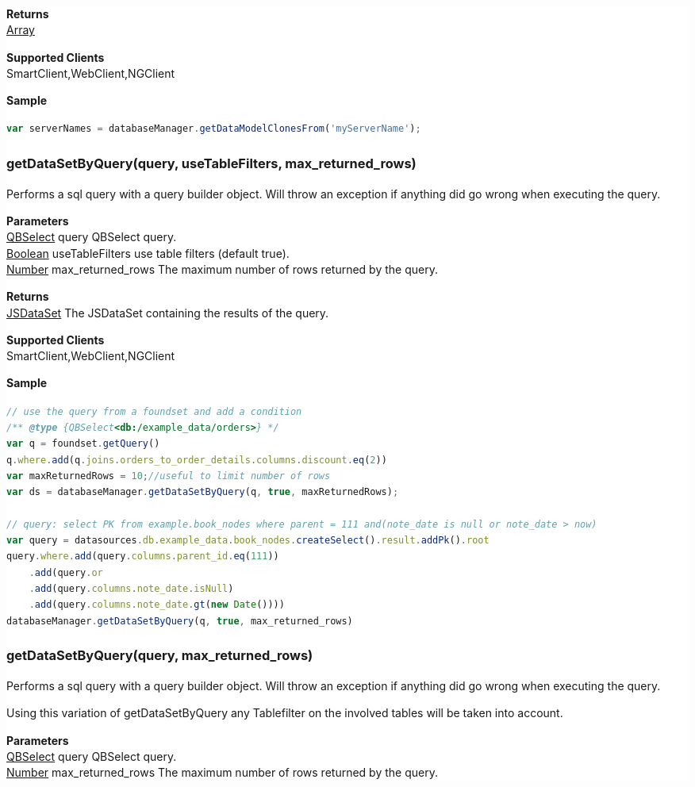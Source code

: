 **Returns**\
[Array](JSLib/Array.md) 

**Supported Clients**\
SmartClient,WebClient,NGClient

**Sample**

```javascript
var serverNames = databaseManager.getDataModelClonesFrom('myServerName');
```
### getDataSetByQuery(query, useTableFilters, max_returned_rows)

Performs a sql query with a query builder object.
Will throw an exception if anything did go wrong when executing the query.

**Parameters**\
[QBSelect](Database%20Manager/QBSelect.md) query QBSelect query.\
[Boolean](JSLib/Boolean.md) useTableFilters use table filters (default true).\
[Number](JSLib/Number.md) max_returned_rows The maximum number of rows returned by the query.

**Returns**\
[JSDataSet](Database%20Manager/JSDataSet.md) The JSDataSet containing the results of the query.

**Supported Clients**\
SmartClient,WebClient,NGClient

**Sample**

```javascript
// use the query from a foundset and add a condition
/** @type {QBSelect<db:/example_data/orders>} */
var q = foundset.getQuery()
q.where.add(q.joins.orders_to_order_details.columns.discount.eq(2))
var maxReturnedRows = 10;//useful to limit number of rows
var ds = databaseManager.getDataSetByQuery(q, true, maxReturnedRows);

// query: select PK from example.book_nodes where parent = 111 and(note_date is null or note_date > now)
var query = datasources.db.example_data.book_nodes.createSelect().result.addPk().root
query.where.add(query.columns.parent_id.eq(111))
	.add(query.or
	.add(query.columns.note_date.isNull)
	.add(query.columns.note_date.gt(new Date())))
databaseManager.getDataSetByQuery(q, true, max_returned_rows)
```
### getDataSetByQuery(query, max_returned_rows)

Performs a sql query with a query builder object.
Will throw an exception if anything did go wrong when executing the query.

Using this variation of getDataSetByQuery any Tablefilter on the involved tables will be taken into account.

**Parameters**\
[QBSelect](Database%20Manager/QBSelect.md) query QBSelect query.\
[Number](JSLib/Number.md) max_returned_rows The maximum number of rows returned by the query.

